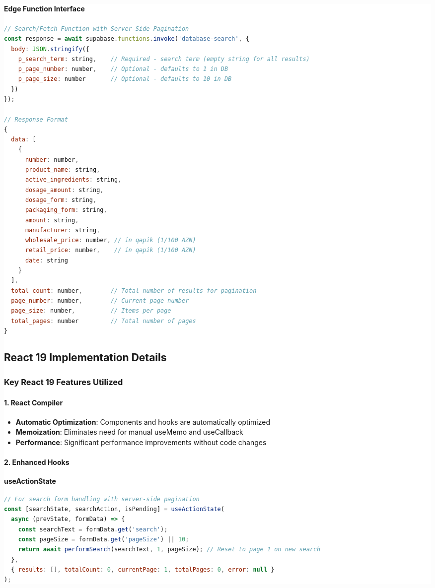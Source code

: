 #### Edge Function Interface
```javascript
// Search/Fetch Function with Server-Side Pagination
const response = await supabase.functions.invoke('database-search', {
  body: JSON.stringify({ 
    p_search_term: string,    // Required - search term (empty string for all results)
    p_page_number: number,    // Optional - defaults to 1 in DB
    p_page_size: number       // Optional - defaults to 10 in DB
  })
});

// Response Format
{
  data: [
    {
      number: number,
      product_name: string,
      active_ingredients: string,
      dosage_amount: string,
      dosage_form: string,
      packaging_form: string,
      amount: string,
      manufacturer: string,
      wholesale_price: number, // in qəpik (1/100 AZN)
      retail_price: number,    // in qəpik (1/100 AZN)
      date: string
    }
  ],
  total_count: number,        // Total number of results for pagination
  page_number: number,        // Current page number
  page_size: number,          // Items per page
  total_pages: number         // Total number of pages
}
```

## React 19 Implementation Details

### Key React 19 Features Utilized

#### 1. React Compiler
- **Automatic Optimization**: Components and hooks are automatically optimized
- **Memoization**: Eliminates need for manual useMemo and useCallback
- **Performance**: Significant performance improvements without code changes

#### 2. Enhanced Hooks

**useActionState**
```javascript
// For search form handling with server-side pagination
const [searchState, searchAction, isPending] = useActionState(
  async (prevState, formData) => {
    const searchText = formData.get('search');
    const pageSize = formData.get('pageSize') || 10;
    return await performSearch(searchText, 1, pageSize); // Reset to page 1 on new search
  },
  { results: [], totalCount: 0, currentPage: 1, totalPages: 0, error: null }
);
```
